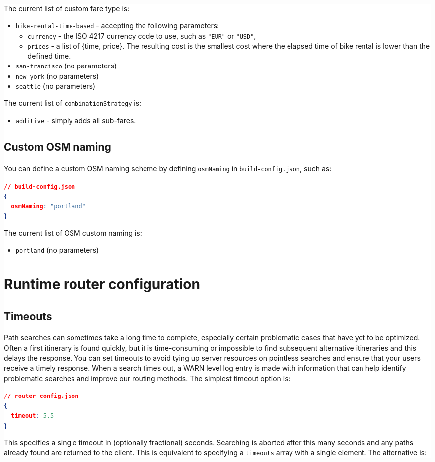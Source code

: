 The current list of custom fare type is:

- `bike-rental-time-based` - accepting the following parameters:
    - `currency` - the ISO 4217 currency code to use, such as `"EUR"` or `"USD"`,
    - `prices` - a list of {time, price}. The resulting cost is the smallest cost where the elapsed time of bike rental is lower than the defined time.
- `san-francisco` (no parameters)
- `new-york` (no parameters)
- `seattle` (no parameters)

The current list of `combinationStrategy` is:

- `additive` - simply adds all sub-fares.

## Custom OSM naming

You can define a custom OSM naming scheme by defining `osmNaming` in `build-config.json`,
such as:

```JSON
// build-config.json
{
  osmNaming: "portland"
}
```

The current list of OSM custom naming is:

- `portland` (no parameters)

# Runtime router configuration

## Timeouts

Path searches can sometimes take a long time to complete, especially certain problematic cases that have yet to be optimized.
Often a first itinerary is found quickly, but it is time-consuming or impossible to find subsequent alternative itineraries
and this delays the response. You can set timeouts to avoid tying up server resources on pointless searches and ensure that
your users receive a timely response. When a search times out, a WARN level log entry is made with information that can
help identify problematic searches and improve our routing methods. The simplest timeout option is:

```JSON
// router-config.json
{
  timeout: 5.5
}
```

This specifies a single timeout in (optionally fractional) seconds. Searching is aborted after this many seconds and any
paths already found are returned to the client. This is equivalent to specifying a `timeouts` array with a single element.
The alternative is:
